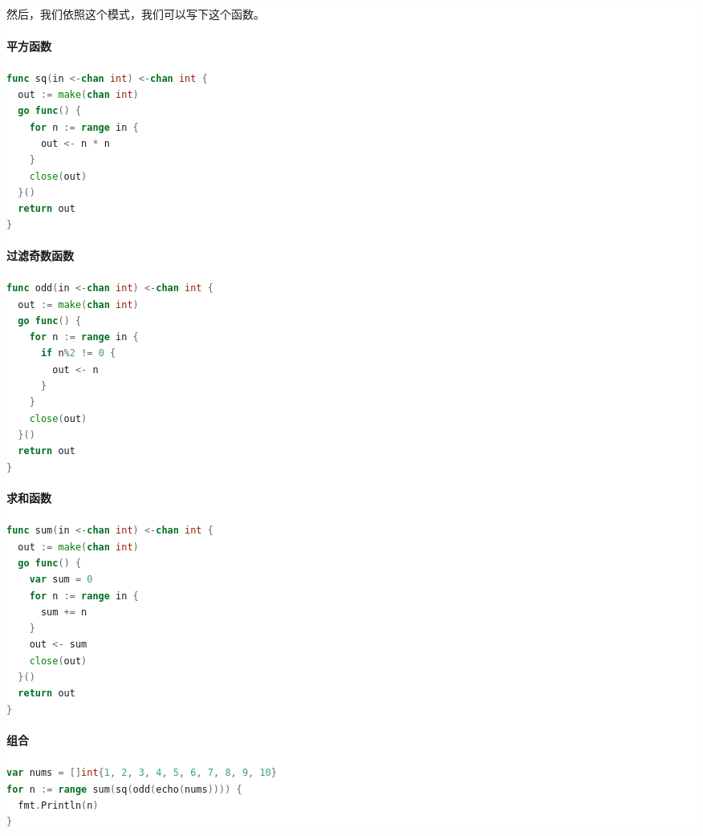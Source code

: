 然后，我们依照这个模式，我们可以写下这个函数。

#### 平方函数

```go
func sq(in <-chan int) <-chan int {
  out := make(chan int)
  go func() {
    for n := range in {
      out <- n * n
    }
    close(out)
  }()
  return out
}
```

#### 过滤奇数函数

```go
func odd(in <-chan int) <-chan int {
  out := make(chan int)
  go func() {
    for n := range in {
      if n%2 != 0 {
        out <- n
      }
    }
    close(out)
  }()
  return out
}
```

#### 求和函数

```go
func sum(in <-chan int) <-chan int {
  out := make(chan int)
  go func() {
    var sum = 0
    for n := range in {
      sum += n
    }
    out <- sum
    close(out)
  }()
  return out
}
```

#### 组合

```go
var nums = []int{1, 2, 3, 4, 5, 6, 7, 8, 9, 10}
for n := range sum(sq(odd(echo(nums)))) {
  fmt.Println(n)
}
```
